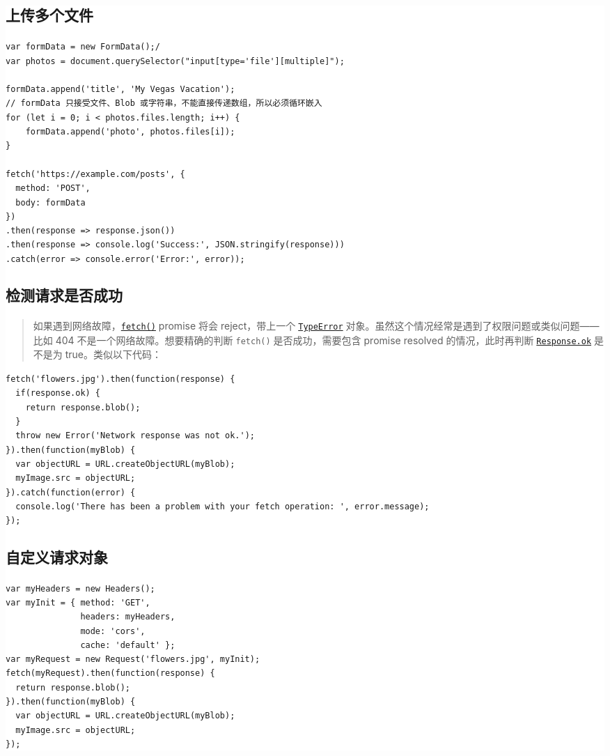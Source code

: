 上传多个文件
------

```
var formData = new FormData();/
var photos = document.querySelector("input[type='file'][multiple]");

formData.append('title', 'My Vegas Vacation');
// formData 只接受文件、Blob 或字符串，不能直接传递数组，所以必须循环嵌入
for (let i = 0; i < photos.files.length; i++) { 
    formData.append('photo', photos.files[i]); 
}

fetch('https://example.com/posts', {
  method: 'POST',
  body: formData
})
.then(response => response.json())
.then(response => console.log('Success:', JSON.stringify(response)))
.catch(error => console.error('Error:', error));
```

检测请求是否成功
--------

> 如果遇到网络故障，[`fetch()`](https://link.juejin.cn?target=https%3A%2F%2Fdeveloper.mozilla.org%2Fzh-CN%2Fdocs%2FWeb%2FAPI%2FGlobalFetch%2Ffetch "https://developer.mozilla.org/zh-CN/docs/Web/API/GlobalFetch/fetch") promise 将会 reject，带上一个 [`TypeError`](https://link.juejin.cn?target=https%3A%2F%2Fdeveloper.mozilla.org%2Fzh-CN%2Fdocs%2FWeb%2FJavaScript%2FReference%2FGlobal_Objects%2FTypeError "https://developer.mozilla.org/zh-CN/docs/Web/JavaScript/Reference/Global_Objects/TypeError") 对象。虽然这个情况经常是遇到了权限问题或类似问题——比如 404 不是一个网络故障。想要精确的判断 `fetch()` 是否成功，需要包含 promise resolved 的情况，此时再判断 [`Response.ok`](https://link.juejin.cn?target=https%3A%2F%2Fdeveloper.mozilla.org%2Fzh-CN%2Fdocs%2FWeb%2FAPI%2FResponse%2Fok "https://developer.mozilla.org/zh-CN/docs/Web/API/Response/ok") 是不是为 true。类似以下代码：

```
fetch('flowers.jpg').then(function(response) {
  if(response.ok) {
    return response.blob();
  }
  throw new Error('Network response was not ok.');
}).then(function(myBlob) { 
  var objectURL = URL.createObjectURL(myBlob); 
  myImage.src = objectURL; 
}).catch(function(error) {
  console.log('There has been a problem with your fetch operation: ', error.message);
});
```

自定义请求对象
-------

```
var myHeaders = new Headers();
var myInit = { method: 'GET',
               headers: myHeaders,
               mode: 'cors',
               cache: 'default' };
var myRequest = new Request('flowers.jpg', myInit);
fetch(myRequest).then(function(response) {
  return response.blob();
}).then(function(myBlob) {
  var objectURL = URL.createObjectURL(myBlob);
  myImage.src = objectURL;
});
```
